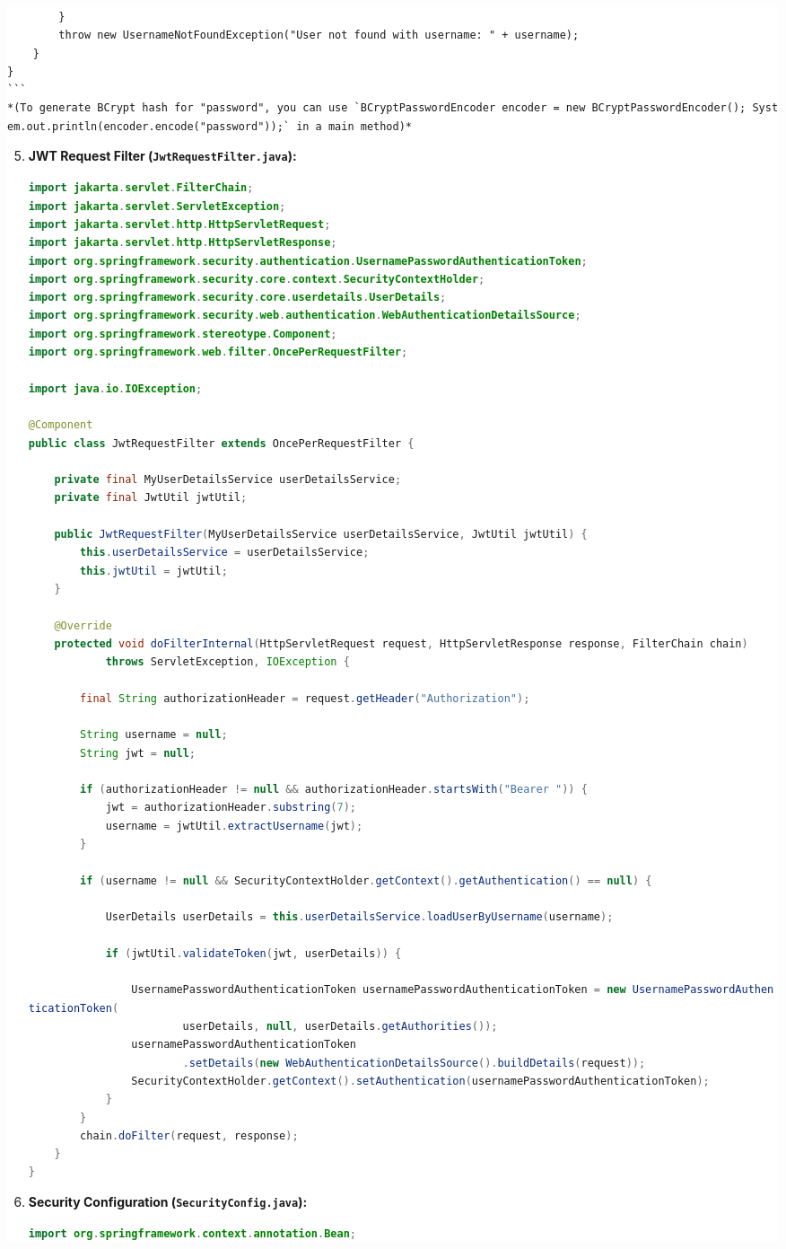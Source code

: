             }
            throw new UsernameNotFoundException("User not found with username: " + username);
        }
    }
    ```
    *(To generate BCrypt hash for "password", you can use `BCryptPasswordEncoder encoder = new BCryptPasswordEncoder(); System.out.println(encoder.encode("password"));` in a main method)*
5.  **JWT Request Filter (`JwtRequestFilter.java`):**
    ```java
    import jakarta.servlet.FilterChain;
    import jakarta.servlet.ServletException;
    import jakarta.servlet.http.HttpServletRequest;
    import jakarta.servlet.http.HttpServletResponse;
    import org.springframework.security.authentication.UsernamePasswordAuthenticationToken;
    import org.springframework.security.core.context.SecurityContextHolder;
    import org.springframework.security.core.userdetails.UserDetails;
    import org.springframework.security.web.authentication.WebAuthenticationDetailsSource;
    import org.springframework.stereotype.Component;
    import org.springframework.web.filter.OncePerRequestFilter;

    import java.io.IOException;

    @Component
    public class JwtRequestFilter extends OncePerRequestFilter {

        private final MyUserDetailsService userDetailsService;
        private final JwtUtil jwtUtil;

        public JwtRequestFilter(MyUserDetailsService userDetailsService, JwtUtil jwtUtil) {
            this.userDetailsService = userDetailsService;
            this.jwtUtil = jwtUtil;
        }

        @Override
        protected void doFilterInternal(HttpServletRequest request, HttpServletResponse response, FilterChain chain)
                throws ServletException, IOException {

            final String authorizationHeader = request.getHeader("Authorization");

            String username = null;
            String jwt = null;

            if (authorizationHeader != null && authorizationHeader.startsWith("Bearer ")) {
                jwt = authorizationHeader.substring(7);
                username = jwtUtil.extractUsername(jwt);
            }

            if (username != null && SecurityContextHolder.getContext().getAuthentication() == null) {

                UserDetails userDetails = this.userDetailsService.loadUserByUsername(username);

                if (jwtUtil.validateToken(jwt, userDetails)) {

                    UsernamePasswordAuthenticationToken usernamePasswordAuthenticationToken = new UsernamePasswordAuthenticationToken(
                            userDetails, null, userDetails.getAuthorities());
                    usernamePasswordAuthenticationToken
                            .setDetails(new WebAuthenticationDetailsSource().buildDetails(request));
                    SecurityContextHolder.getContext().setAuthentication(usernamePasswordAuthenticationToken);
                }
            }
            chain.doFilter(request, response);
        }
    }
    ```
6.  **Security Configuration (`SecurityConfig.java`):**
    ```java
    import org.springframework.context.annotation.Bean;